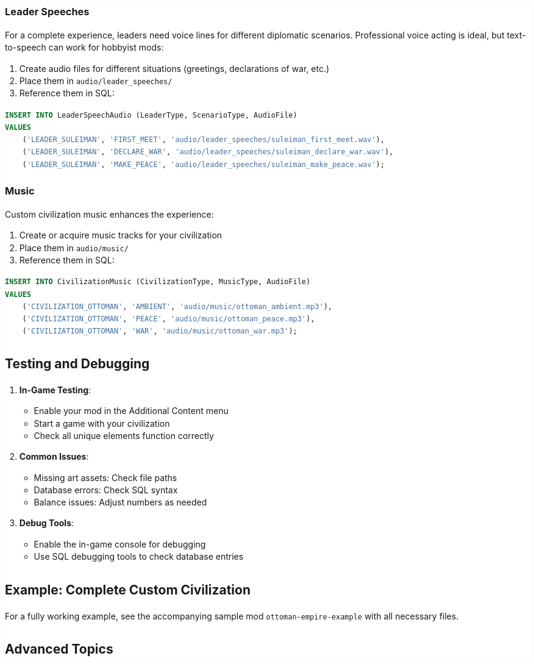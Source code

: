 ### Leader Speeches

For a complete experience, leaders need voice lines for different diplomatic scenarios. Professional voice acting is ideal, but text-to-speech can work for hobbyist mods:

1. Create audio files for different situations (greetings, declarations of war, etc.)
2. Place them in `audio/leader_speeches/`
3. Reference them in SQL:

```sql
INSERT INTO LeaderSpeechAudio (LeaderType, ScenarioType, AudioFile)
VALUES
	('LEADER_SULEIMAN', 'FIRST_MEET', 'audio/leader_speeches/suleiman_first_meet.wav'),
	('LEADER_SULEIMAN', 'DECLARE_WAR', 'audio/leader_speeches/suleiman_declare_war.wav'),
	('LEADER_SULEIMAN', 'MAKE_PEACE', 'audio/leader_speeches/suleiman_make_peace.wav');
```

### Music

Custom civilization music enhances the experience:

1. Create or acquire music tracks for your civilization
2. Place them in `audio/music/`
3. Reference them in SQL:

```sql
INSERT INTO CivilizationMusic (CivilizationType, MusicType, AudioFile)
VALUES
	('CIVILIZATION_OTTOMAN', 'AMBIENT', 'audio/music/ottoman_ambient.mp3'),
	('CIVILIZATION_OTTOMAN', 'PEACE', 'audio/music/ottoman_peace.mp3'),
	('CIVILIZATION_OTTOMAN', 'WAR', 'audio/music/ottoman_war.mp3');
```

## Testing and Debugging

1. **In-Game Testing**:
   - Enable your mod in the Additional Content menu
   - Start a game with your civilization
   - Check all unique elements function correctly

2. **Common Issues**:
   - Missing art assets: Check file paths
   - Database errors: Check SQL syntax
   - Balance issues: Adjust numbers as needed

3. **Debug Tools**:
   - Enable the in-game console for debugging
   - Use SQL debugging tools to check database entries

## Example: Complete Custom Civilization

For a fully working example, see the accompanying sample mod `ottoman-empire-example` with all necessary files.

## Advanced Topics
